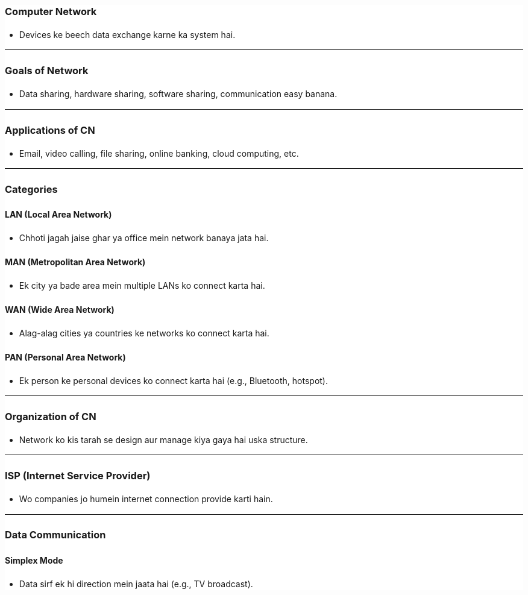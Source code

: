 ### **Computer Network**

* Devices ke beech data exchange karne ka system hai.

---

### **Goals of Network**

* Data sharing, hardware sharing, software sharing, communication easy banana.

---

### **Applications of CN**

* Email, video calling, file sharing, online banking, cloud computing, etc.

---

### **Categories**

#### **LAN (Local Area Network)**

* Chhoti jagah jaise ghar ya office mein network banaya jata hai.

#### **MAN (Metropolitan Area Network)**

* Ek city ya bade area mein multiple LANs ko connect karta hai.

#### **WAN (Wide Area Network)**

* Alag-alag cities ya countries ke networks ko connect karta hai.

#### **PAN (Personal Area Network)**

* Ek person ke personal devices ko connect karta hai (e.g., Bluetooth, hotspot).

---

### **Organization of CN**

* Network ko kis tarah se design aur manage kiya gaya hai uska structure.

---

### **ISP (Internet Service Provider)**

* Wo companies jo humein internet connection provide karti hain.

---

### **Data Communication**

#### **Simplex Mode**

* Data sirf ek hi direction mein jaata hai (e.g., TV broadcast).
